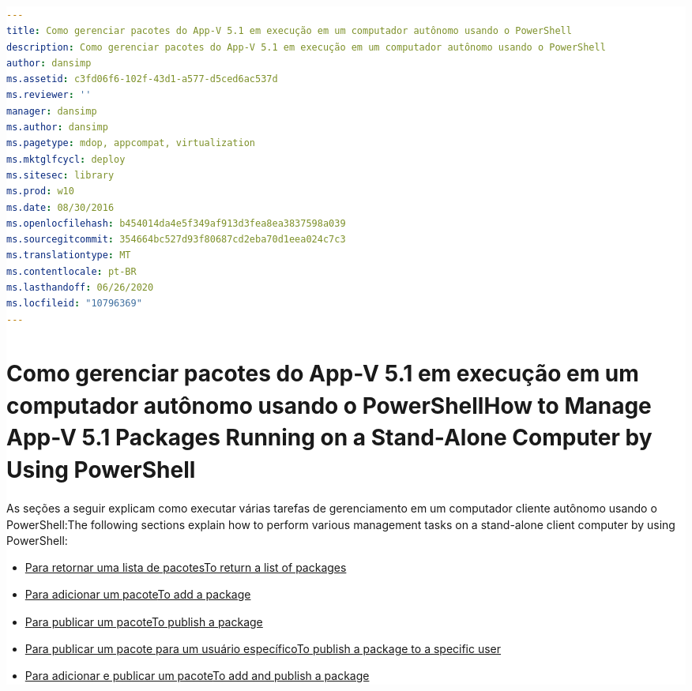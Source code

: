 ```yaml
---
title: Como gerenciar pacotes do App-V 5.1 em execução em um computador autônomo usando o PowerShell
description: Como gerenciar pacotes do App-V 5.1 em execução em um computador autônomo usando o PowerShell
author: dansimp
ms.assetid: c3fd06f6-102f-43d1-a577-d5ced6ac537d
ms.reviewer: ''
manager: dansimp
ms.author: dansimp
ms.pagetype: mdop, appcompat, virtualization
ms.mktglfcycl: deploy
ms.sitesec: library
ms.prod: w10
ms.date: 08/30/2016
ms.openlocfilehash: b454014da4e5f349af913d3fea8ea3837598a039
ms.sourcegitcommit: 354664bc527d93f80687cd2eba70d1eea024c7c3
ms.translationtype: MT
ms.contentlocale: pt-BR
ms.lasthandoff: 06/26/2020
ms.locfileid: "10796369"
---
```

# <span data-ttu-id="57314-103">Como gerenciar pacotes do App-V 5.1 em execução em um computador autônomo usando o PowerShell</span><span class="sxs-lookup"><span data-stu-id="57314-103">How to Manage App-V 5.1 Packages Running on a Stand-Alone Computer by Using PowerShell</span></span>


<span data-ttu-id="57314-104">As seções a seguir explicam como executar várias tarefas de gerenciamento em um computador cliente autônomo usando o PowerShell:</span><span class="sxs-lookup"><span data-stu-id="57314-104">The following sections explain how to perform various management tasks on a stand-alone client computer by using PowerShell:</span></span>

-   [<span data-ttu-id="57314-105">Para retornar uma lista de pacotes</span><span class="sxs-lookup"><span data-stu-id="57314-105">To return a list of packages</span></span>](#bkmk-return-pkgs-standalone-posh)

-   [<span data-ttu-id="57314-106">Para adicionar um pacote</span><span class="sxs-lookup"><span data-stu-id="57314-106">To add a package</span></span>](#bkmk-add-pkgs-standalone-posh)

-   [<span data-ttu-id="57314-107">Para publicar um pacote</span><span class="sxs-lookup"><span data-stu-id="57314-107">To publish a package</span></span>](#bkmk-pub-pkg-standalone-posh)

-   [<span data-ttu-id="57314-108">Para publicar um pacote para um usuário específico</span><span class="sxs-lookup"><span data-stu-id="57314-108">To publish a package to a specific user</span></span>](#bkmk-pub-pkg-a-user-standalone-posh)

-   [<span data-ttu-id="57314-109">Para adicionar e publicar um pacote</span><span class="sxs-lookup"><span data-stu-id="57314-109">To add and publish a package</span></span>](#bkmk-add-pub-pkg-standalone-posh)
